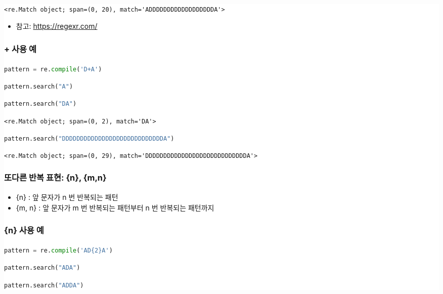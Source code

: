 


    <re.Match object; span=(0, 20), match='ADDDDDDDDDDDDDDDDDDA'>




```python

```

* 참고: https://regexr.com/

### + 사용 예


```python
pattern = re.compile('D+A')
```


```python
pattern.search("A")
```


```python
pattern.search("DA")
```




    <re.Match object; span=(0, 2), match='DA'>




```python
pattern.search("DDDDDDDDDDDDDDDDDDDDDDDDDDDDA")
```




    <re.Match object; span=(0, 29), match='DDDDDDDDDDDDDDDDDDDDDDDDDDDDA'>



### 또다른 반복 표현: {n}, {m,n}
* {n} : 앞 문자가 n 번 반복되는 패턴
* {m, n} : 앞 문자가 m 번 반복되는 패턴부터 n 번 반복되는 패턴까지

### {n} 사용 예


```python
pattern = re.compile('AD{2}A')
```


```python
pattern.search("ADA")
```


```python
pattern.search("ADDA")
```

